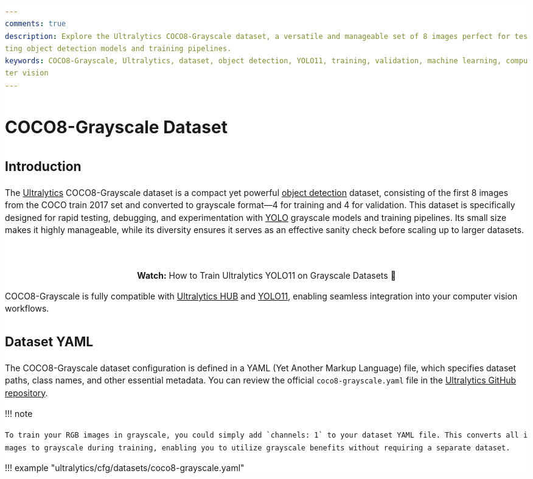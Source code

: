 ```yaml
---
comments: true
description: Explore the Ultralytics COCO8-Grayscale dataset, a versatile and manageable set of 8 images perfect for testing object detection models and training pipelines.
keywords: COCO8-Grayscale, Ultralytics, dataset, object detection, YOLO11, training, validation, machine learning, computer vision
---
```


# COCO8-Grayscale Dataset

## Introduction

The [Ultralytics](https://www.ultralytics.com/) COCO8-Grayscale dataset is a compact yet powerful [object detection](https://www.ultralytics.com/glossary/object-detection) dataset, consisting of the first 8 images from the COCO train 2017 set and converted to grayscale format—4 for training and 4 for validation. This dataset is specifically designed for rapid testing, debugging, and experimentation with [YOLO](https://docs.ultralytics.com/models/yolo11/) grayscale models and training pipelines. Its small size makes it highly manageable, while its diversity ensures it serves as an effective sanity check before scaling up to larger datasets.

<p align="center">
  <br>
  <iframe loading="lazy" width="720" height="405" src="https://www.youtube.com/embed/yw2Fo6qjJU4"
    title="YouTube video player" frameborder="0"
    allow="accelerometer; autoplay; clipboard-write; encrypted-media; gyroscope; picture-in-picture; web-share"
    allowfullscreen>
  </iframe>
  <br>
  <strong>Watch:</strong> How to Train Ultralytics YOLO11 on Grayscale Datasets 🚀
</p>

COCO8-Grayscale is fully compatible with [Ultralytics HUB](https://hub.ultralytics.com/) and [YOLO11](../../models/yolo11.md), enabling seamless integration into your computer vision workflows.

## Dataset YAML

The COCO8-Grayscale dataset configuration is defined in a YAML (Yet Another Markup Language) file, which specifies dataset paths, class names, and other essential metadata. You can review the official `coco8-grayscale.yaml` file in the [Ultralytics GitHub repository](https://github.com/ultralytics/ultralytics/blob/main/ultralytics/cfg/datasets/coco8-grayscale.yaml).

!!! note

    To train your RGB images in grayscale, you could simply add `channels: 1` to your dataset YAML file. This converts all images to grayscale during training, enabling you to utilize grayscale benefits without requiring a separate dataset.

!!! example "ultralytics/cfg/datasets/coco8-grayscale.yaml"
